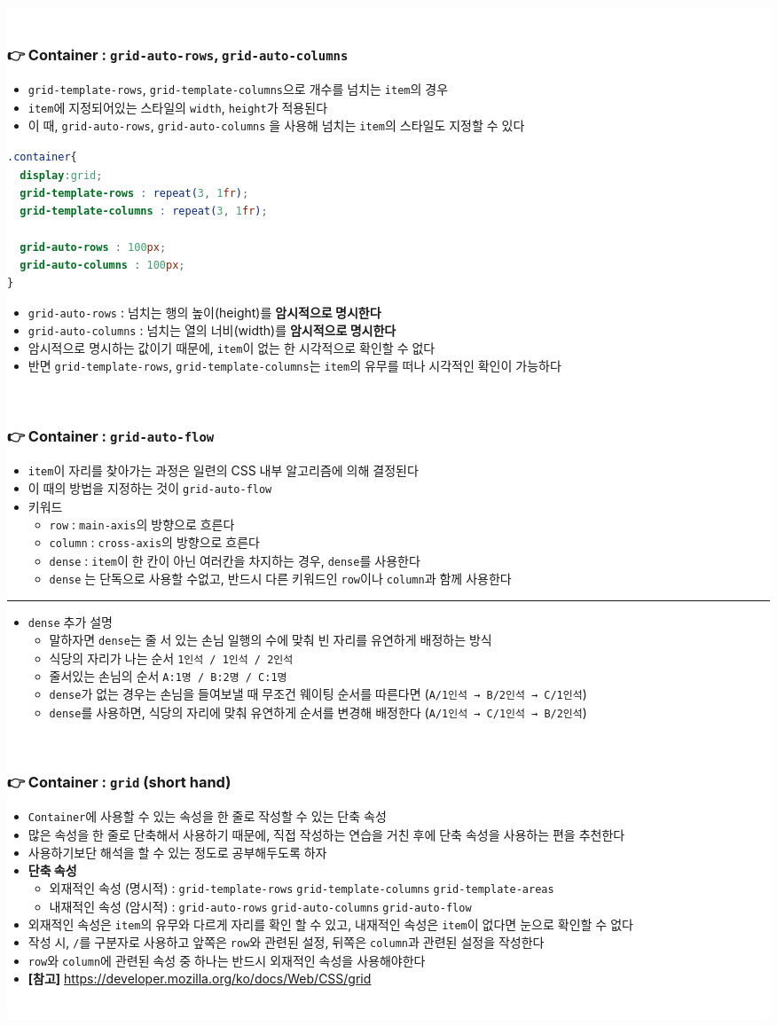 <br>





### 👉 Container : `grid-auto-rows`, `grid-auto-columns` 
- `grid-template-rows`, `grid-template-columns`으로 개수를 넘치는 `item`의 경우 
- `item`에 지정되어있는 스타일의 `width`, `height`가  적용된다
- 이 때, `grid-auto-rows`, `grid-auto-columns` 을 사용해 넘치는 `item`의 스타일도 지정할 수 있다
```css
.container{
  display:grid;
  grid-template-rows : repeat(3, 1fr);
  grid-template-columns : repeat(3, 1fr);
  
  grid-auto-rows : 100px;
  grid-auto-columns : 100px;
}
```
- `grid-auto-rows` : 넘치는 행의 높이(height)를 **암시적으로 명시한다** 
- `grid-auto-columns` : 넘치는 열의 너비(width)를 **암시적으로 명시한다**   
- 암시적으로 명시하는 값이기 때문에, `item`이 없는 한 시각적으로 확인할 수 없다 
- 반면 `grid-template-rows`, `grid-template-columns`는 `item`의 유무를 떠나 시각적인 확인이 가능하다 


<br>





### 👉 Container : `grid-auto-flow` 
- `item`이 자리를 찾아가는 과정은 일련의 CSS 내부 알고리즘에 의해 결정된다
- 이 때의 방법을 지정하는 것이 `grid-auto-flow`
- 키워드
  - `row` : `main-axis`의 방향으로 흐른다
  - `column` : `cross-axis`의 방향으로 흐른다
  - `dense` : `item`이 한 칸이 아닌 여러칸을 차지하는 경우, `dense`를 사용한다
  - `dense` 는 단독으로 사용할 수없고, 반드시 다른 키워드인 `row`이나 `column`과 함께 사용한다
---------
- `dense` 추가 설명 
  - 말하자면 `dense`는 줄 서 있는 손님 일행의 수에 맞춰 빈 자리를 유연하게 배정하는 방식
  - 식당의 자리가 나는 순서 `1인석 / 1인석 / 2인석`
  - 줄서있는 손님의 순서 `A:1명 / B:2명 / C:1명`
  - `dense`가 없는 경우는 손님을 들여보낼 때 무조건 웨이팅 순서를 따른다면 (`A/1인석 → B/2인석 → C/1인석`)
  - `dense`를 사용하면, 식당의 자리에 맞춰 유연하게 순서를 변경해 배정한다 (`A/1인석 → C/1인석 → B/2인석`)


<br>





### 👉 Container : `grid` (short hand) 
- `Container`에 사용할 수 있는 속성을 한 줄로 작성할 수 있는 단축 속성
- 많은 속성을 한 줄로 단축해서 사용하기 때문에, 직접 작성하는 연습을 거친 후에 단축 속성을 사용하는 편을 추천한다
- 사용하기보단 해석을 할 수 있는 정도로 공부해두도록 하자
- **단축 속성**
  - 외재적인 속성 (명시적) : `grid-template-rows` `grid-template-columns` `grid-template-areas`
  - 내재적인 속성 (암시적) : `grid-auto-rows` `grid-auto-columns` `grid-auto-flow`
- 외재적인 속성은 `item`의 유무와 다르게 자리를 확인 할 수 있고, 내재적인 속성은 `item`이 없다면 눈으로 확인할 수 없다
- 작성 시, `/`를 구분자로 사용하고 앞쪽은 `row`와 관련된 설정, 뒤쪽은 `column`과 관련된 설정을 작성한다
- `row`와 `column`에 관련된 속성 중 하나는 반드시 외재적인 속성을 사용해야한다
- **[참고]** https://developer.mozilla.org/ko/docs/Web/CSS/grid

<br>




